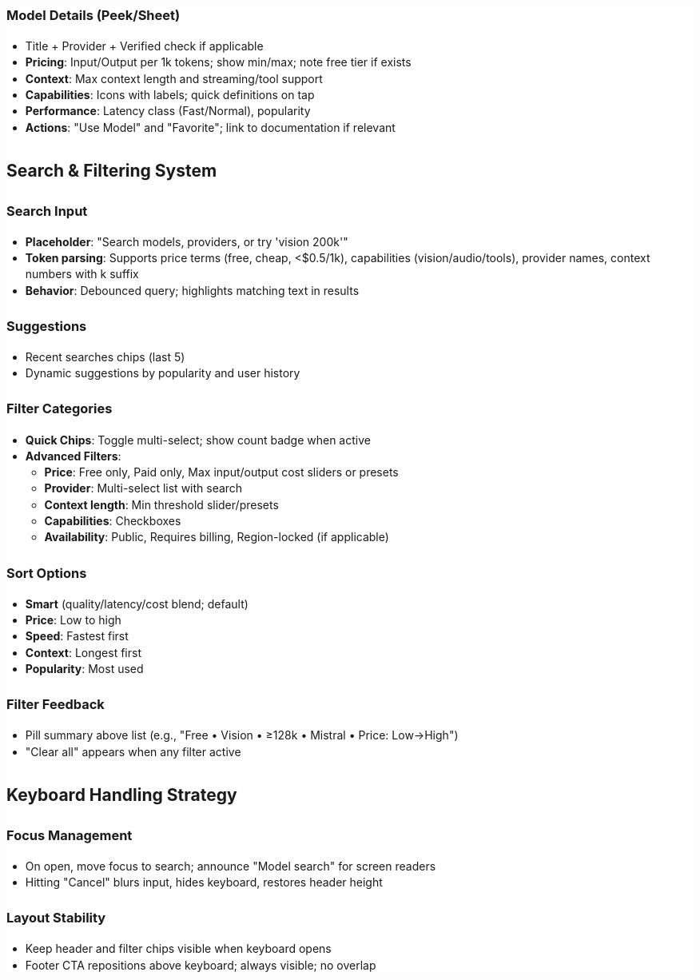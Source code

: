 ### Model Details (Peek/Sheet)
- Title + Provider + Verified check if applicable
- **Pricing**: Input/Output per 1k tokens; show min/max; note free tier if exists
- **Context**: Max context length and streaming/tool support
- **Capabilities**: Icons with labels; quick definitions on tap
- **Performance**: Latency class (Fast/Normal), popularity
- **Actions**: "Use Model" and "Favorite"; link to documentation if relevant

## Search & Filtering System

### Search Input
- **Placeholder**: "Search models, providers, or try 'vision 200k'"
- **Token parsing**: Supports price terms (free, cheap, <$0.5/1k), capabilities (vision/audio/tools), provider names, context numbers with k suffix
- **Behavior**: Debounced query; highlights matching text in results

### Suggestions
- Recent searches chips (last 5)
- Dynamic suggestions by popularity and user history

### Filter Categories
- **Quick Chips**: Toggle multi-select; show count badge when active
- **Advanced Filters**:
  - **Price**: Free only, Paid only, Max input/output cost sliders or presets
  - **Provider**: Multi-select list with search
  - **Context length**: Min threshold slider/presets
  - **Capabilities**: Checkboxes
  - **Availability**: Public, Requires billing, Region-locked (if applicable)

### Sort Options
- **Smart** (quality/latency/cost blend; default)
- **Price**: Low to high
- **Speed**: Fastest first
- **Context**: Longest first
- **Popularity**: Most used

### Filter Feedback
- Pill summary above list (e.g., "Free • Vision • ≥128k • Mistral • Price: Low→High")
- "Clear all" appears when any filter active

## Keyboard Handling Strategy

### Focus Management
- On open, move focus to search; announce "Model search" for screen readers
- Hitting "Cancel" blurs input, hides keyboard, restores header height

### Layout Stability
- Keep header and filter chips visible when keyboard opens
- Footer CTA repositions above keyboard; always visible; no overlap
